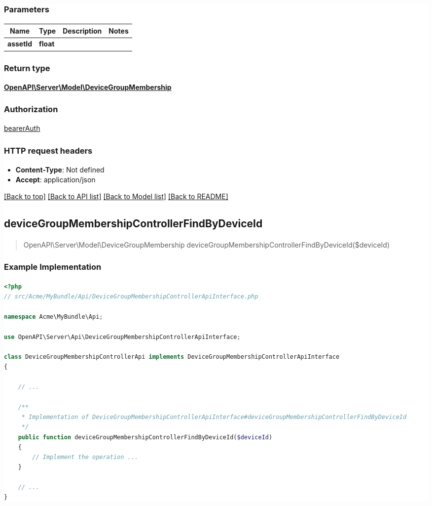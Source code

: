 ### Parameters

Name | Type | Description  | Notes
------------- | ------------- | ------------- | -------------
 **assetId** | **float**|  |

### Return type

[**OpenAPI\Server\Model\DeviceGroupMembership**](../Model/DeviceGroupMembership.md)

### Authorization

[bearerAuth](../../README.md#bearerAuth)

### HTTP request headers

 - **Content-Type**: Not defined
 - **Accept**: application/json

[[Back to top]](#) [[Back to API list]](../../README.md#documentation-for-api-endpoints) [[Back to Model list]](../../README.md#documentation-for-models) [[Back to README]](../../README.md)

## **deviceGroupMembershipControllerFindByDeviceId**
> OpenAPI\Server\Model\DeviceGroupMembership deviceGroupMembershipControllerFindByDeviceId($deviceId)



### Example Implementation
```php
<?php
// src/Acme/MyBundle/Api/DeviceGroupMembershipControllerApiInterface.php

namespace Acme\MyBundle\Api;

use OpenAPI\Server\Api\DeviceGroupMembershipControllerApiInterface;

class DeviceGroupMembershipControllerApi implements DeviceGroupMembershipControllerApiInterface
{

    // ...

    /**
     * Implementation of DeviceGroupMembershipControllerApiInterface#deviceGroupMembershipControllerFindByDeviceId
     */
    public function deviceGroupMembershipControllerFindByDeviceId($deviceId)
    {
        // Implement the operation ...
    }

    // ...
}
```

